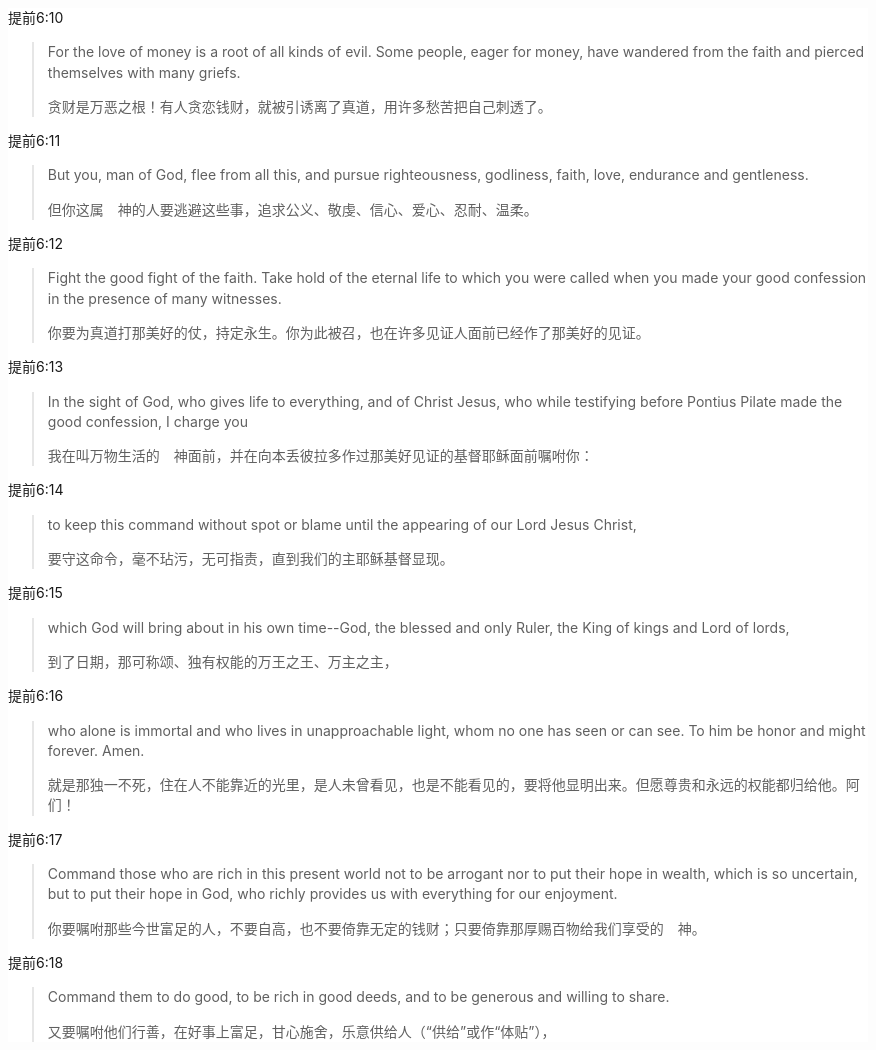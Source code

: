 
提前6:10
> For the love of money is a root of all kinds of evil. Some people, eager for money, have wandered from the faith and pierced themselves with many griefs.
>
> 贪财是万恶之根！有人贪恋钱财，就被引诱离了真道，用许多愁苦把自己刺透了。


提前6:11
> But you, man of God, flee from all this, and pursue righteousness, godliness, faith, love, endurance and gentleness.
>
> 但你这属　神的人要逃避这些事，追求公义、敬虔、信心、爱心、忍耐、温柔。


提前6:12
> Fight the good fight of the faith. Take hold of the eternal life to which you were called when you made your good confession in the presence of many witnesses.
>
> 你要为真道打那美好的仗，持定永生。你为此被召，也在许多见证人面前已经作了那美好的见证。


提前6:13
> In the sight of God, who gives life to everything, and of Christ Jesus, who while testifying before Pontius Pilate made the good confession, I charge you
>
> 我在叫万物生活的　神面前，并在向本丢彼拉多作过那美好见证的基督耶稣面前嘱咐你：


提前6:14
> to keep this command without spot or blame until the appearing of our Lord Jesus Christ,
>
> 要守这命令，毫不玷污，无可指责，直到我们的主耶稣基督显现。


提前6:15
> which God will bring about in his own time--God, the blessed and only Ruler, the King of kings and Lord of lords,
>
> 到了日期，那可称颂、独有权能的万王之王、万主之主，


提前6:16
> who alone is immortal and who lives in unapproachable light, whom no one has seen or can see. To him be honor and might forever. Amen.
>
> 就是那独一不死，住在人不能靠近的光里，是人未曾看见，也是不能看见的，要将他显明出来。但愿尊贵和永远的权能都归给他。阿们！


提前6:17
> Command those who are rich in this present world not to be arrogant nor to put their hope in wealth, which is so uncertain, but to put their hope in God, who richly provides us with everything for our enjoyment.
>
> 你要嘱咐那些今世富足的人，不要自高，也不要倚靠无定的钱财；只要倚靠那厚赐百物给我们享受的　神。


提前6:18
> Command them to do good, to be rich in good deeds, and to be generous and willing to share.
>
> 又要嘱咐他们行善，在好事上富足，甘心施舍，乐意供给人（“供给”或作“体贴”），
